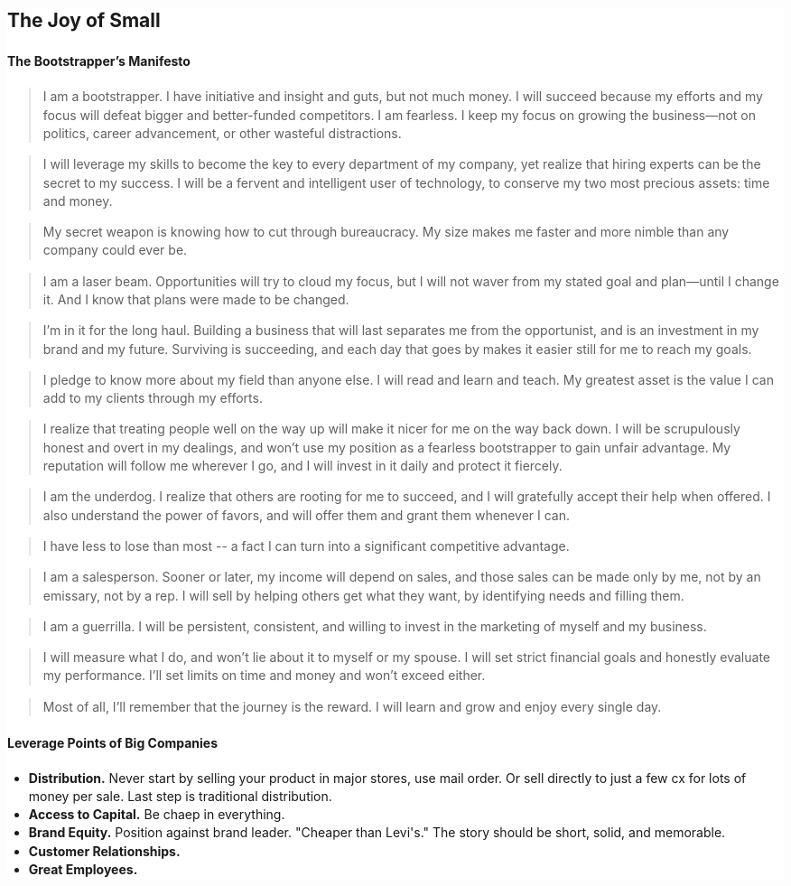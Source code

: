 ## The Joy of Small

#### The Bootstrapper’s Manifesto

> I am a bootstrapper. I have initiative and insight and guts, but not much money. I will succeed because my efforts and my focus will defeat bigger and better-funded competitors. I am fearless. I keep my focus on growing the business—not on politics, career advancement, or other wasteful distractions.

> I will leverage my skills to become the key to every department of my company, yet realize that hiring experts can be the secret to my success. I will be a fervent and intelligent user of technology, to conserve my two most precious assets: time and money.

> My secret weapon is knowing how to cut through bureaucracy. My size makes me faster and more nimble than any company could ever be.

> I am a laser beam. Opportunities will try to cloud my focus, but I will not waver from my stated goal and plan—until I change it. And I know that plans were made to be changed.

> I’m in it for the long haul. Building a business that will last separates me from the opportunist, and is an investment in my brand and my future. Surviving is succeeding, and each day that goes by makes it easier still for me to reach my goals.

> I pledge to know more about my field than anyone else. I will read and learn and teach. My greatest asset is the value I can add to my clients through my efforts.

> I realize that treating people well on the way up will make it nicer for me on the way back down. I will be scrupulously honest and overt in my dealings, and won’t use my position as a fearless bootstrapper to gain unfair advantage. My reputation will follow me wherever I go, and I will invest in it daily and protect it fiercely.

> I am the underdog. I realize that others are rooting for me to succeed, and I will gratefully accept their help when offered. I also understand the power of favors, and will offer them and grant them whenever I can.

> I have less to lose than most -- a fact I can turn into a significant competitive advantage.

> I am a salesperson. Sooner or later, my income will depend on sales, and those sales can be made only by me, not by an emissary, not by a rep. I will sell by helping others get what they want, by identifying needs and filling them.

> I am a guerrilla. I will be persistent, consistent, and willing to invest in the marketing of myself and my business.

> I will measure what I do, and won’t lie about it to myself or my spouse. I will set strict financial goals and honestly evaluate my performance. I’ll set limits on time and money and won’t exceed either.

> Most of all, I’ll remember that the journey is the reward. I will learn and grow and enjoy every single day.

#### Leverage Points of Big Companies
- __Distribution.__ Never start by selling your product in major stores, use mail order. Or sell directly to just a few cx for lots of money per sale. Last step is traditional distribution.
- __Access to Capital.__ Be chaep in everything.
- __Brand Equity.__ Position against brand leader. "Cheaper than Levi's." The story should be short, solid, and memorable.
- __Customer Relationships.__
- __Great Employees.__
